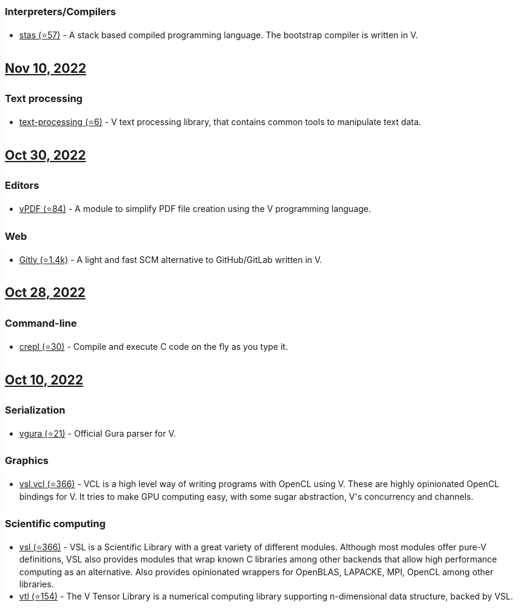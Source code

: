 ### Interpreters/Compilers

*   [stas (⭐57)](https://github.com/l1mey112/stas/tree/0.1.0-v-compiler) - A stack based compiled programming language. The bootstrap compiler is written in V.

## [Nov 10, 2022](/content/2022/11/10/README.md)

### Text processing

*   [text-processing (⭐6)](https://github.com/ArtemkaKun/text-processing) - V text processing library, that contains common tools to manipulate text data.

## [Oct 30, 2022](/content/2022/10/30/README.md)

### Editors

*   [vPDF (⭐84)](https://github.com/vlang/pdf) - A module to simplify PDF file creation using the V programming language.

### Web

*   [Gitly (⭐1.4k)](https://github.com/vlang/gitly) - A light and fast SCM alternative to GitHub/GitLab written in V.

## [Oct 28, 2022](/content/2022/10/28/README.md)

### Command-line

*   [crepl (⭐30)](https://github.com/l1mey112/crepl) - Compile and execute C code on the fly as you type it.

## [Oct 10, 2022](/content/2022/10/10/README.md)

### Serialization

*   [vgura (⭐21)](https://github.com/gura-conf/vgura) - Official Gura parser for V.

### Graphics

*   [vsl.vcl (⭐366)](https://github.com/vlang/vsl/tree/master/vcl#readme) - VCL is a high level way of writing programs with OpenCL using V. These are highly opinionated OpenCL bindings for V. It tries to make GPU computing easy, with some sugar abstraction, V's concurrency and channels.

### Scientific computing

*   [vsl (⭐366)](https://github.com/vlang/vsl) - VSL is a Scientific Library with a great variety of different modules. Although most modules offer pure-V definitions, VSL also provides modules that wrap known C libraries among other backends that allow high performance computing as an alternative. Also provides opinionated wrappers for OpenBLAS, LAPACKE, MPI, OpenCL among other libraries.
*   [vtl (⭐154)](https://github.com/vlang/vtl) - The V Tensor Library is a numerical computing library supporting n-dimensional data structure, backed by VSL.
